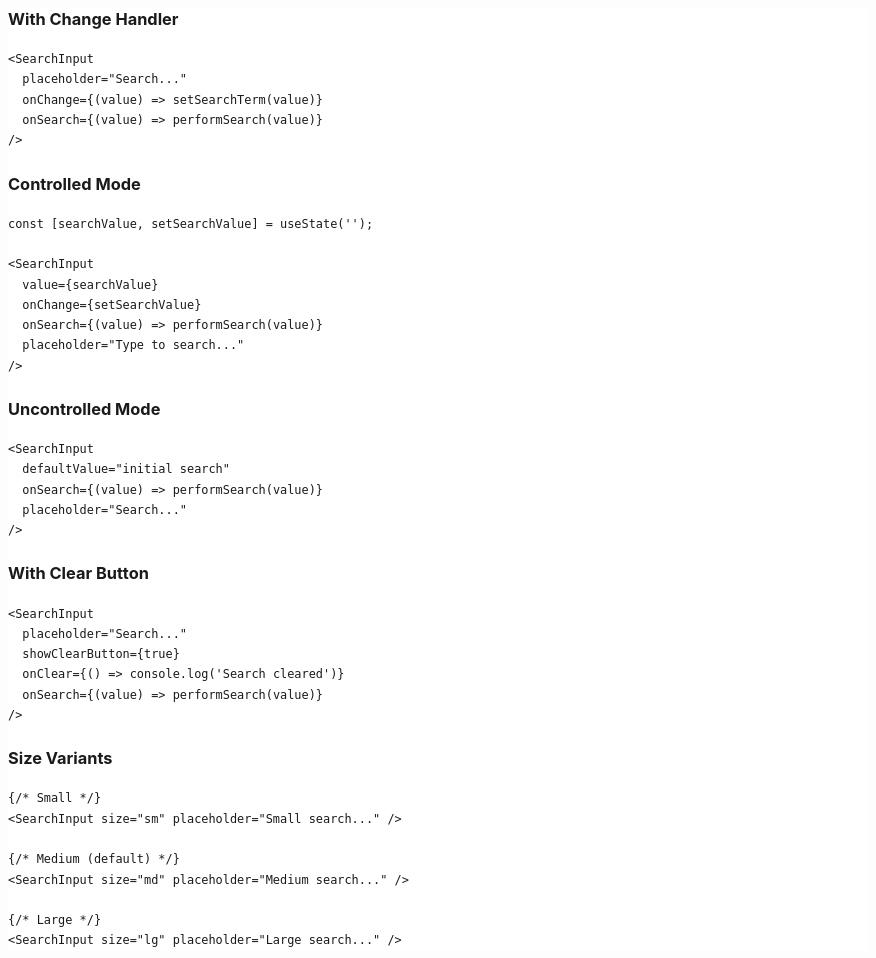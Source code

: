 ### With Change Handler

```tsx
<SearchInput 
  placeholder="Search..."
  onChange={(value) => setSearchTerm(value)}
  onSearch={(value) => performSearch(value)}
/>
```

### Controlled Mode

```tsx
const [searchValue, setSearchValue] = useState('');

<SearchInput 
  value={searchValue}
  onChange={setSearchValue}
  onSearch={(value) => performSearch(value)}
  placeholder="Type to search..."
/>
```

### Uncontrolled Mode

```tsx
<SearchInput 
  defaultValue="initial search"
  onSearch={(value) => performSearch(value)}
  placeholder="Search..."
/>
```

### With Clear Button

```tsx
<SearchInput 
  placeholder="Search..."
  showClearButton={true}
  onClear={() => console.log('Search cleared')}
  onSearch={(value) => performSearch(value)}
/>
```

### Size Variants

```tsx
{/* Small */}
<SearchInput size="sm" placeholder="Small search..." />

{/* Medium (default) */}
<SearchInput size="md" placeholder="Medium search..." />

{/* Large */}
<SearchInput size="lg" placeholder="Large search..." />
```

